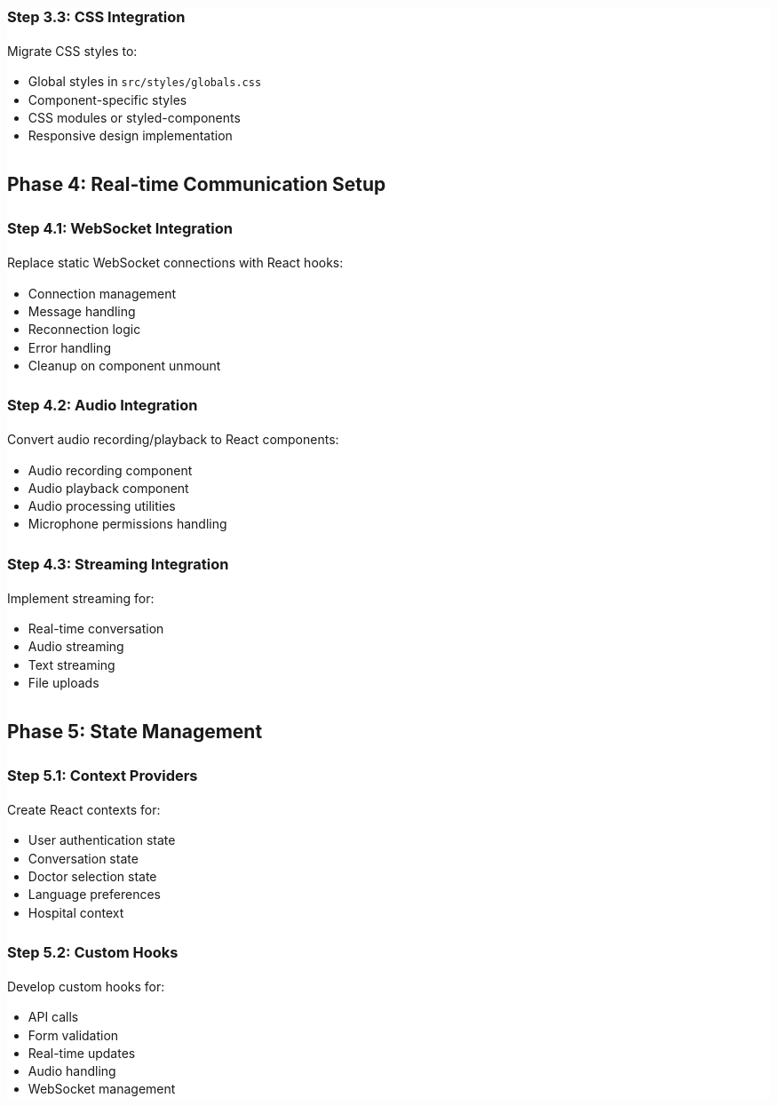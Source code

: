 ### Step 3.3: CSS Integration
Migrate CSS styles to:
- Global styles in `src/styles/globals.css`
- Component-specific styles
- CSS modules or styled-components
- Responsive design implementation

## Phase 4: Real-time Communication Setup

### Step 4.1: WebSocket Integration
Replace static WebSocket connections with React hooks:
- Connection management
- Message handling
- Reconnection logic
- Error handling
- Cleanup on component unmount

### Step 4.2: Audio Integration
Convert audio recording/playback to React components:
- Audio recording component
- Audio playback component
- Audio processing utilities
- Microphone permissions handling

### Step 4.3: Streaming Integration
Implement streaming for:
- Real-time conversation
- Audio streaming
- Text streaming
- File uploads

## Phase 5: State Management

### Step 5.1: Context Providers
Create React contexts for:
- User authentication state
- Conversation state
- Doctor selection state
- Language preferences
- Hospital context

### Step 5.2: Custom Hooks
Develop custom hooks for:
- API calls
- Form validation
- Real-time updates
- Audio handling
- WebSocket management
